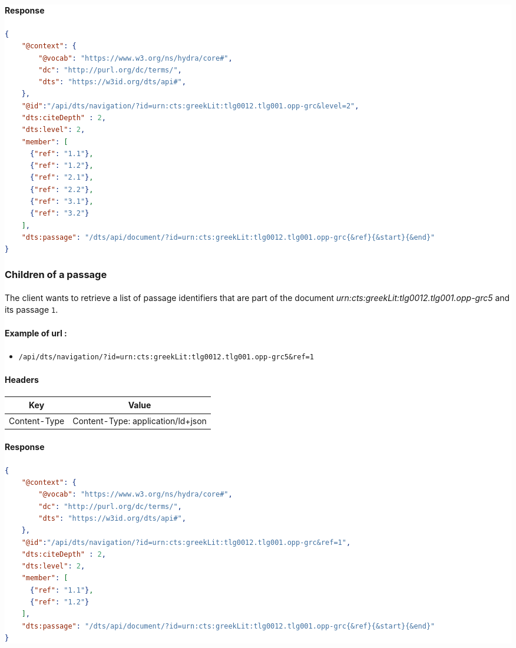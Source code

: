 #### Response

```json
{
    "@context": {
        "@vocab": "https://www.w3.org/ns/hydra/core#",
        "dc": "http://purl.org/dc/terms/",
        "dts": "https://w3id.org/dts/api#",
    },
    "@id":"/api/dts/navigation/?id=urn:cts:greekLit:tlg0012.tlg001.opp-grc&level=2",
    "dts:citeDepth" : 2,
    "dts:level": 2,
    "member": [
      {"ref": "1.1"},
      {"ref": "1.2"},
      {"ref": "2.1"},
      {"ref": "2.2"},
      {"ref": "3.1"},
      {"ref": "3.2"}
    ],
    "dts:passage": "/dts/api/document/?id=urn:cts:greekLit:tlg0012.tlg001.opp-grc{&ref}{&start}{&end}"
}
```

### Children of a passage

The client wants to retrieve a list of passage identifiers that are part of the document *urn:cts:greekLit:tlg0012.tlg001.opp-grc5* and its passage `1`.

#### Example of url : 

- `/api/dts/navigation/?id=urn:cts:greekLit:tlg0012.tlg001.opp-grc5&ref=1`

#### Headers

| Key | Value | 
| --- | ----- |
| Content-Type | Content-Type: application/ld+json |

#### Response

```json
{
    "@context": {
        "@vocab": "https://www.w3.org/ns/hydra/core#",
        "dc": "http://purl.org/dc/terms/",
        "dts": "https://w3id.org/dts/api#",
    },
    "@id":"/api/dts/navigation/?id=urn:cts:greekLit:tlg0012.tlg001.opp-grc&ref=1",
    "dts:citeDepth" : 2,
    "dts:level": 2,
    "member": [
      {"ref": "1.1"},
      {"ref": "1.2"}
    ],
    "dts:passage": "/dts/api/document/?id=urn:cts:greekLit:tlg0012.tlg001.opp-grc{&ref}{&start}{&end}"
}
```
